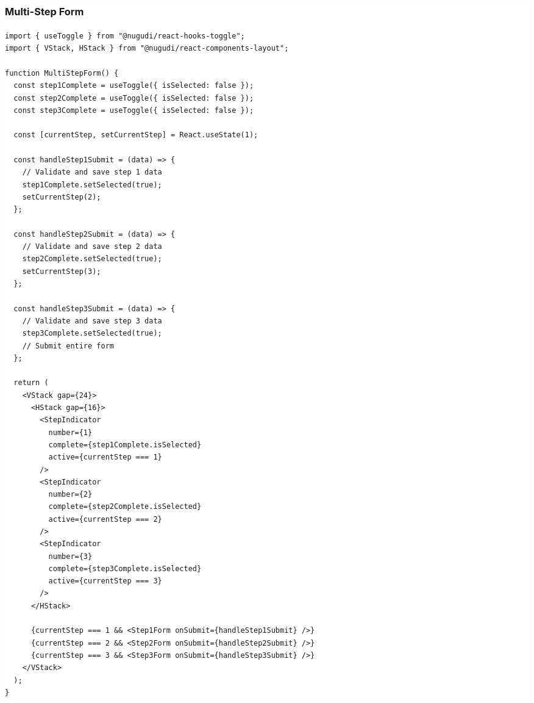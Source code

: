 ### Multi-Step Form

```tsx
import { useToggle } from "@nugudi/react-hooks-toggle";
import { VStack, HStack } from "@nugudi/react-components-layout";

function MultiStepForm() {
  const step1Complete = useToggle({ isSelected: false });
  const step2Complete = useToggle({ isSelected: false });
  const step3Complete = useToggle({ isSelected: false });

  const [currentStep, setCurrentStep] = React.useState(1);

  const handleStep1Submit = (data) => {
    // Validate and save step 1 data
    step1Complete.setSelected(true);
    setCurrentStep(2);
  };

  const handleStep2Submit = (data) => {
    // Validate and save step 2 data
    step2Complete.setSelected(true);
    setCurrentStep(3);
  };

  const handleStep3Submit = (data) => {
    // Validate and save step 3 data
    step3Complete.setSelected(true);
    // Submit entire form
  };

  return (
    <VStack gap={24}>
      <HStack gap={16}>
        <StepIndicator 
          number={1} 
          complete={step1Complete.isSelected}
          active={currentStep === 1}
        />
        <StepIndicator 
          number={2} 
          complete={step2Complete.isSelected}
          active={currentStep === 2}
        />
        <StepIndicator 
          number={3} 
          complete={step3Complete.isSelected}
          active={currentStep === 3}
        />
      </HStack>

      {currentStep === 1 && <Step1Form onSubmit={handleStep1Submit} />}
      {currentStep === 2 && <Step2Form onSubmit={handleStep2Submit} />}
      {currentStep === 3 && <Step3Form onSubmit={handleStep3Submit} />}
    </VStack>
  );
}
```
